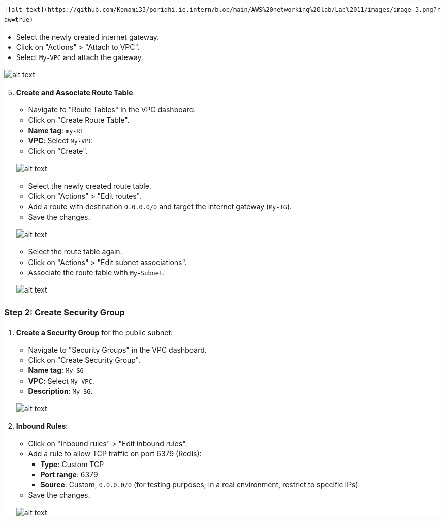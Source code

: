    ![alt text](https://github.com/Konami33/poridhi.io.intern/blob/main/AWS%20networking%20lab/Lab%2011/images/image-3.png?raw=true)

   - Select the newly created internet gateway.
   - Click on "Actions" > "Attach to VPC".
   - Select `My-VPC` and attach the gateway.

   ![alt text](https://github.com/Konami33/poridhi.io.intern/blob/main/AWS%20networking%20lab/Lab%2011/images/image-4.png?raw=true)

5. **Create and Associate Route Table**:
   - Navigate to "Route Tables" in the VPC dashboard.
   - Click on "Create Route Table".
   - **Name tag**: `my-RT`
   - **VPC**: Select `My-VPC`
   - Click on "Create".

    ![alt text](https://github.com/Konami33/poridhi.io.intern/blob/main/AWS%20networking%20lab/Lab%2011/images/image-5.png?raw=true)

   - Select the newly created route table.
   - Click on "Actions" > "Edit routes".
   - Add a route with destination `0.0.0.0/0` and target the internet gateway (`My-IG`).
   - Save the changes.

    ![alt text](https://github.com/Konami33/poridhi.io.intern/blob/main/AWS%20networking%20lab/Lab%2011/images/image-6.png?raw=true)

   - Select the route table again.
   - Click on "Actions" > "Edit subnet associations".
   - Associate the route table with `My-Subnet`.

   ![alt text](https://github.com/Konami33/poridhi.io.intern/blob/main/AWS%20networking%20lab/Lab%2011/images/image-7.png?raw=true)

### Step 2: Create Security Group

1. **Create a Security Group** for the public subnet:
   - Navigate to "Security Groups" in the VPC dashboard.
   - Click on "Create Security Group".
   - **Name tag**: `My-SG`
   - **VPC**: Select `My-VPC`.
   - **Description**: `My-SG`.

   ![alt text](https://github.com/Konami33/poridhi.io.intern/blob/main/AWS%20networking%20lab/Lab%2011/images/image-8.png?raw=true)

2. **Inbound Rules**:
   - Click on "Inbound rules" > "Edit inbound rules".
   - Add a rule to allow TCP traffic on port 6379 (Redis):
     - **Type**: Custom TCP
     - **Port range**: 6379
     - **Source**: Custom, `0.0.0.0/0` (for testing purposes; in a real environment, restrict to specific IPs)
   - Save the changes.

   ![alt text](https://github.com/Konami33/poridhi.io.intern/blob/main/AWS%20networking%20lab/Lab%2011/images/image-9.png?raw=true)
